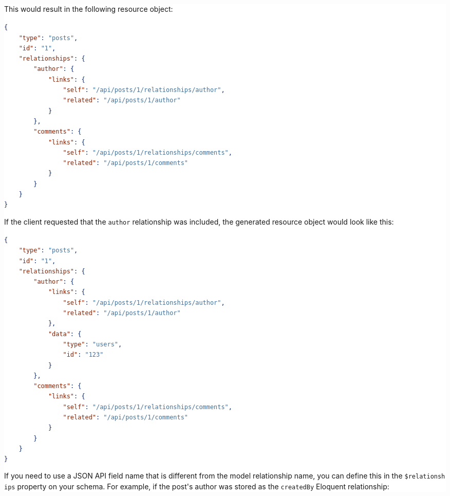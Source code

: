 This would result in the following resource object:

```json
{
    "type": "posts",
    "id": "1",
    "relationships": {
        "author": {
            "links": {
                "self": "/api/posts/1/relationships/author",
                "related": "/api/posts/1/author"
            }
        },
        "comments": {
            "links": {
                "self": "/api/posts/1/relationships/comments",
                "related": "/api/posts/1/comments"
            }
        }
    }
}
```

If the client requested that the `author` relationship was included, the generated resource object would look like
this:

```json
{
    "type": "posts",
    "id": "1",
    "relationships": {
        "author": {
            "links": {
                "self": "/api/posts/1/relationships/author",
                "related": "/api/posts/1/author"
            },
            "data": {
                "type": "users",
                "id": "123"
            }
        },
        "comments": {
            "links": {
                "self": "/api/posts/1/relationships/comments",
                "related": "/api/posts/1/comments"
            }
        }
    }
}
```

If you need to use a JSON API field name that is different from the model relationship name, you can define this
in the `$relationships` property on your schema. For example, if the post's author was stored as the `createdBy`
Eloquent relationship:
